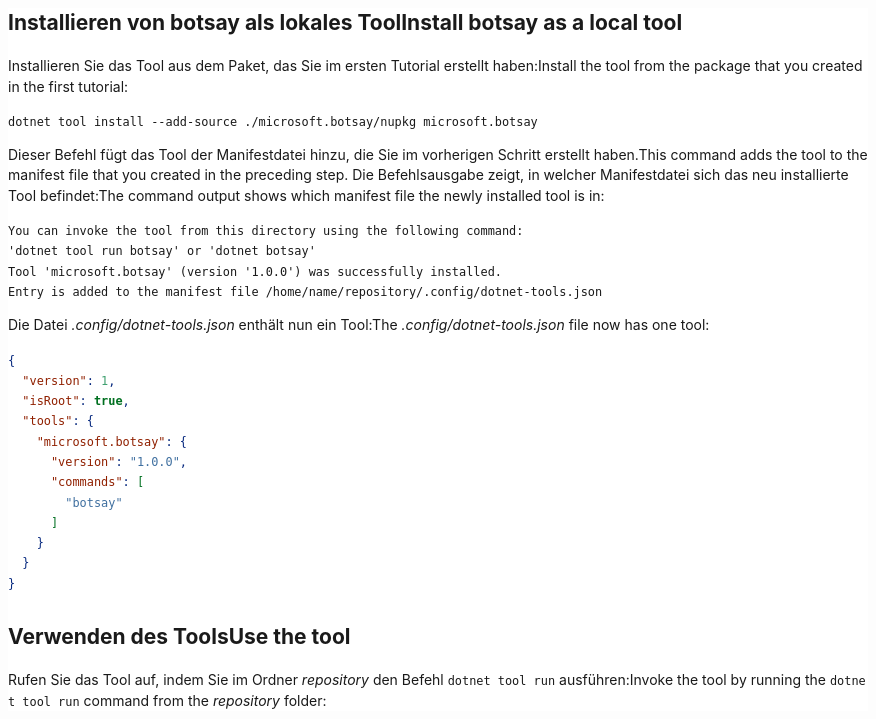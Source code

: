 ## <a name="install-botsay-as-a-local-tool"></a><span data-ttu-id="42b3d-123">Installieren von botsay als lokales Tool</span><span class="sxs-lookup"><span data-stu-id="42b3d-123">Install botsay as a local tool</span></span>

<span data-ttu-id="42b3d-124">Installieren Sie das Tool aus dem Paket, das Sie im ersten Tutorial erstellt haben:</span><span class="sxs-lookup"><span data-stu-id="42b3d-124">Install the tool from the package that you created in the first tutorial:</span></span>

```dotnetcli
dotnet tool install --add-source ./microsoft.botsay/nupkg microsoft.botsay
```

<span data-ttu-id="42b3d-125">Dieser Befehl fügt das Tool der Manifestdatei hinzu, die Sie im vorherigen Schritt erstellt haben.</span><span class="sxs-lookup"><span data-stu-id="42b3d-125">This command adds the tool to the manifest file that you created in the preceding step.</span></span> <span data-ttu-id="42b3d-126">Die Befehlsausgabe zeigt, in welcher Manifestdatei sich das neu installierte Tool befindet:</span><span class="sxs-lookup"><span data-stu-id="42b3d-126">The command output shows which manifest file the newly installed tool is in:</span></span>

 ```console
 You can invoke the tool from this directory using the following command:
 'dotnet tool run botsay' or 'dotnet botsay'
 Tool 'microsoft.botsay' (version '1.0.0') was successfully installed.
 Entry is added to the manifest file /home/name/repository/.config/dotnet-tools.json
 ```

<span data-ttu-id="42b3d-127">Die Datei *.config/dotnet-tools.json* enthält nun ein Tool:</span><span class="sxs-lookup"><span data-stu-id="42b3d-127">The *.config/dotnet-tools.json* file now has one tool:</span></span>

```json
{
  "version": 1,
  "isRoot": true,
  "tools": {
    "microsoft.botsay": {
      "version": "1.0.0",
      "commands": [
        "botsay"
      ]
    }
  }
}
```

## <a name="use-the-tool"></a><span data-ttu-id="42b3d-128">Verwenden des Tools</span><span class="sxs-lookup"><span data-stu-id="42b3d-128">Use the tool</span></span>

<span data-ttu-id="42b3d-129">Rufen Sie das Tool auf, indem Sie im Ordner *repository* den Befehl `dotnet tool run` ausführen:</span><span class="sxs-lookup"><span data-stu-id="42b3d-129">Invoke the tool by running the `dotnet tool run` command from the *repository* folder:</span></span>
